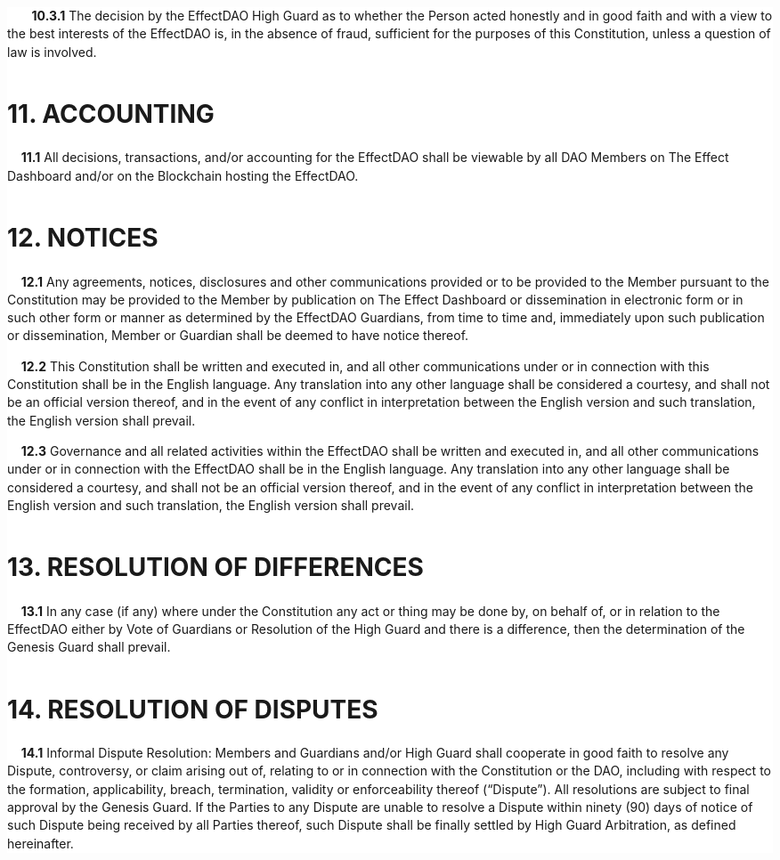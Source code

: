 &nbsp;&nbsp;&nbsp;&nbsp;&nbsp;&nbsp; **10.3.1** The decision by the EffectDAO
High Guard as to whether the Person acted honestly and in good faith and with a
view to the best interests of the EffectDAO is, in the absence of fraud,
sufficient for the purposes of this Constitution, unless a question of law is
involved.

# 11. **ACCOUNTING**

&nbsp;&nbsp;&nbsp; **11.1** All decisions, transactions, and/or accounting for
the EffectDAO shall be viewable by all DAO Members on The Effect Dashboard
and/or on the Blockchain hosting the EffectDAO.

# 12. **NOTICES**

&nbsp;&nbsp;&nbsp; **12.1** Any agreements, notices, disclosures and other
communications provided or to be provided to the Member pursuant to the
Constitution may be provided to the Member by publication on The Effect
Dashboard or dissemination in electronic form or in such other form or manner as
determined by the EffectDAO Guardians, from time to time and, immediately upon
such publication or dissemination, Member or Guardian shall be deemed to have
notice thereof.

&nbsp;&nbsp;&nbsp; **12.2** This Constitution shall be written and executed in,
and all other communications under or in connection with this Constitution shall
be in the English language. Any translation into any other language shall be
considered a courtesy, and shall not be an official version thereof, and in the
event of any conflict in interpretation between the English version and such
translation, the English version shall prevail.

&nbsp;&nbsp;&nbsp; **12.3** Governance and all related activities within the
EffectDAO shall be written and executed in, and all other communications under
or in connection with the EffectDAO shall be in the English language. Any
translation into any other language shall be considered a courtesy, and shall
not be an official version thereof, and in the event of any conflict in
interpretation between the English version and such translation, the English
version shall prevail.

# 13. **RESOLUTION OF DIFFERENCES**

&nbsp;&nbsp;&nbsp; **13.1** In any case (if any) where under the Constitution
any act or thing may be done by, on behalf of, or in relation to the EffectDAO
either by Vote of Guardians or Resolution of the High Guard and there is a
difference, then the determination of the Genesis Guard shall prevail.

# 14. **RESOLUTION OF DISPUTES**

&nbsp;&nbsp;&nbsp; **14.1** Informal Dispute Resolution: Members and Guardians
and/or High Guard shall cooperate in good faith to resolve any Dispute,
controversy, or claim arising out of, relating to or in connection with the
Constitution or the DAO, including with respect to the formation, applicability,
breach, termination, validity or enforceability thereof (“Dispute”). All
resolutions are subject to final approval by the Genesis Guard. If the Parties
to any Dispute are unable to resolve a Dispute within ninety (90) days of notice
of such Dispute being received by all Parties thereof, such Dispute shall be
finally settled by High Guard Arbitration, as defined hereinafter.
